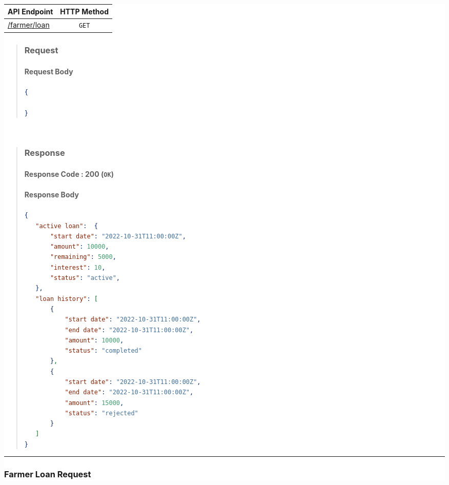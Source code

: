 | API Endpoint              | HTTP Method |
| --- | :---: |
| [/farmer/loan]() |   `GET`     |

>### Request
>
>#### Request Body
>
>    ```json
>   {
>
>    }
>    ```
>
</br>

>### Response
>
>#### Response Code : 200 (`OK`)
>
>#### Response Body
>
>    ```json
>   {
>       "active loan":  {
>           "start date": "2022-10-31T11:00:00Z",    
>           "amount": 10000,
>           "remaining": 5000,
>           "interest": 10,
>           "status": "active",
>       },
>       "loan history": [
>           {
>               "start date": "2022-10-31T11:00:00Z",
>               "end date": "2022-10-31T11:00:00Z",
>               "amount": 10000,
>               "status": "completed"
>           },
>           {
>               "start date": "2022-10-31T11:00:00Z",
>               "end date": "2022-10-31T11:00:00Z",
>               "amount": 15000,
>               "status": "rejected"
>           }
>       ]
>   }
>    ```

---

### Farmer Loan Request
